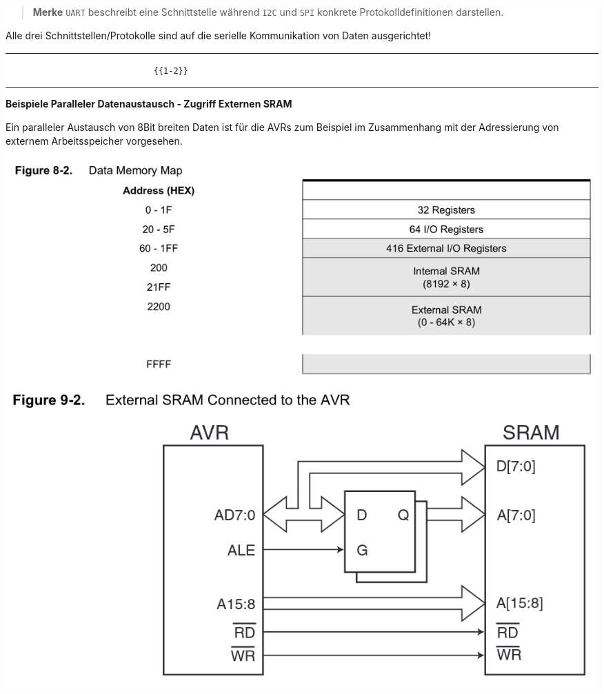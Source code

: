 > **Merke** `UART` beschreibt eine Schnittstelle während `I2C` und `SPI` konkrete Protokolldefinitionen darstellen.

Alle drei Schnittstellen/Protokolle sind auf die serielle Kommunikation von Daten ausgerichtet!

********************************************************************************

                                  {{1-2}}
********************************************************************************

**Beispiele Paralleler Datenaustausch - Zugriff Externen SRAM**

Ein paralleler Austausch von 8Bit breiten Daten ist für die AVRs zum Beispiel im Zusammenhang mit der Adressierung von externem Arbeitsspeicher vorgesehen.

![alt-text](../images/06_Kommunikation/atmega2560_externalMemory_map.png "Speicherstruktur des ATMega2560 [^ATmega640] Seite 20")
![alt-text](../images/06_Kommunikation/atmega2560_extrernalMemory_Connections.png "Aufbau der Schnittstelle für Lese-Schreib-Operationen über dem externen SRAM[^ATmega640] Seite 28")

[^TexasInstruments]: Texas Instruments, CMOS BCD-to-Seven-Segement Latch/Decoder/Driver, [Link](https://www.ti.com/lit/ds/symlink/cd4543b.pdf?ts=1612176181441&ref_url=https%253A%252F%252Fwww.google.com%252F)
[^ATmega640]: Firma Microchip, ATmega640/V-1280/V-1281/V-2560/V-2561/V Data Sheet, [Link](https://ww1.microchip.com/downloads/en/DeviceDoc/ATmega640-1280-1281-2560-2561-Datasheet-DS40002211A.pdf)
[^WikiUART]: Wikipedia, Autor Chris828, Der asynchrone serielle Datenstrom, wie ihn ein sog. CMOS-UART erzeugt (logisch 0 und 1). Das untere Diagramm zeigt die dazu invertierten Spannungspegel auf der RS-232-Schnittstelle. [Wikimedia RS232](https://de.wikipedia.org/wiki/Universal_Asynchronous_Receiver_Transmitter#/media/Datei:RS-232_timing.svg)
[^Wiki485]: Wikipedia, Autor Roy Vegard Ovesen, Waveform example of sending char 0xD3 by RS422/485. [Wikimedia RS232](https://commons.wikimedia.org/wiki/File:RS-485_waveform.svg)
[^AtMega328]: Firma Microchip, Handbuch AtMega328, http://ww1.microchip.com/downloads/en/DeviceDoc/ATmega48A-PA-88A-PA-168A-PA-328-P-DS-DS40002061A.pdf
[^WikiI2Cnetwork]: Wikipedia, Autor Cburnett,  Sample Inter-Integrated Circuit (I²C) schematic with one master (a microcontroller) and three slave nodes (an analog-to-digital converter (ADC), a digital-to-analog converter (DAC), and a microcontroller) [Wikimedia I2C](https://commons.wikimedia.org/wiki/File:I2C.svg)
[^PCF8574]: Datenblatt Texas Instruments, [TI_PCF8574](https://www.ti.com/lit/ds/symlink/pcf8574.pdf?ts=1621388532534&ref_url=https%253A%252F%252Fwww.google.com%252F)
[^WikiI2Csignal]: Wikipedia, Autor Marcin Floryan,  Sample Inter-Integrated Circuit (I²C) schematic with one master (a microcontroller) and three slave nodes (an analog-to-digital converter (ADC), a digital-to-analog converter (DAC), and a microcontroller) [Wikimedia I2C](https://commons.wikimedia.org/wiki/File:I2C.svg)
[^AtMega328]: Firma Microchip, Handbuch AtMega328, http://ww1.microchip.com/downloads/en/DeviceDoc/ATmega48A-PA-88A-PA-168A-PA-328-P-DS-DS40002061A.pdf
[^AtMega328]: Firma Microchip, Handbuch AtMega328, http://ww1.microchip.com/downloads/en/DeviceDoc/ATmega48A-PA-88A-PA-168A-PA-328-P-DS-DS40002061A.pdf
[^WikipdeiaSPI]: Wikipedia, Autor en:User:Cburnett, [Link](https://de.wikipedia.org/wiki/Serial_Peripheral_Interface)
[^AtMega328]: Firma Microchip, Handbuch AtMega328, http://ww1.microchip.com/downloads/en/DeviceDoc/ATmega48A-PA-88A-PA-168A-PA-328-P-DS-DS40002061A.pdf